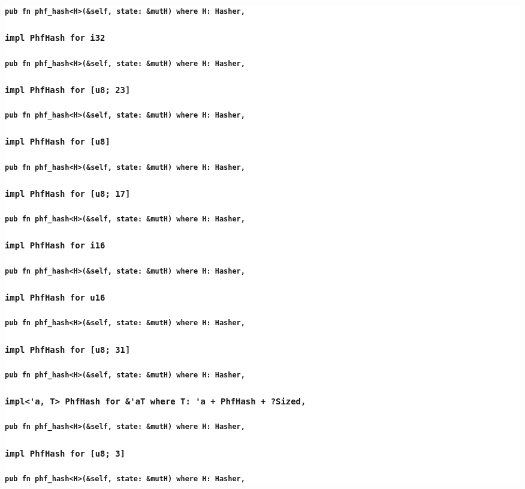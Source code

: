 #### `pub fn phf_hash<H>(&self, state: &mutH) where H: Hasher,`

### `impl PhfHash for i32`

#### `pub fn phf_hash<H>(&self, state: &mutH) where H: Hasher,`

### `impl PhfHash for [u8; 23]`

#### `pub fn phf_hash<H>(&self, state: &mutH) where H: Hasher,`

### `impl PhfHash for [u8]`

#### `pub fn phf_hash<H>(&self, state: &mutH) where H: Hasher,`

### `impl PhfHash for [u8; 17]`

#### `pub fn phf_hash<H>(&self, state: &mutH) where H: Hasher,`

### `impl PhfHash for i16`

#### `pub fn phf_hash<H>(&self, state: &mutH) where H: Hasher,`

### `impl PhfHash for u16`

#### `pub fn phf_hash<H>(&self, state: &mutH) where H: Hasher,`

### `impl PhfHash for [u8; 31]`

#### `pub fn phf_hash<H>(&self, state: &mutH) where H: Hasher,`

### `impl<'a, T> PhfHash for &'aT where T: 'a + PhfHash + ?Sized,`

#### `pub fn phf_hash<H>(&self, state: &mutH) where H: Hasher,`

### `impl PhfHash for [u8; 3]`

#### `pub fn phf_hash<H>(&self, state: &mutH) where H: Hasher,`
